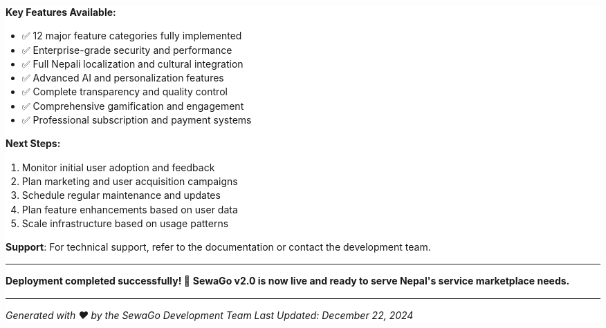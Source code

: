 **Key Features Available:**
- ✅ 12 major feature categories fully implemented
- ✅ Enterprise-grade security and performance
- ✅ Full Nepali localization and cultural integration
- ✅ Advanced AI and personalization features
- ✅ Complete transparency and quality control
- ✅ Comprehensive gamification and engagement
- ✅ Professional subscription and payment systems

**Next Steps:**
1. Monitor initial user adoption and feedback
2. Plan marketing and user acquisition campaigns
3. Schedule regular maintenance and updates
4. Plan feature enhancements based on user data
5. Scale infrastructure based on usage patterns

**Support**: For technical support, refer to the documentation or contact the development team.

---

**Deployment completed successfully! 🚀**
**SewaGo v2.0 is now live and ready to serve Nepal's service marketplace needs.**

---

*Generated with ❤️ by the SewaGo Development Team*
*Last Updated: December 22, 2024*